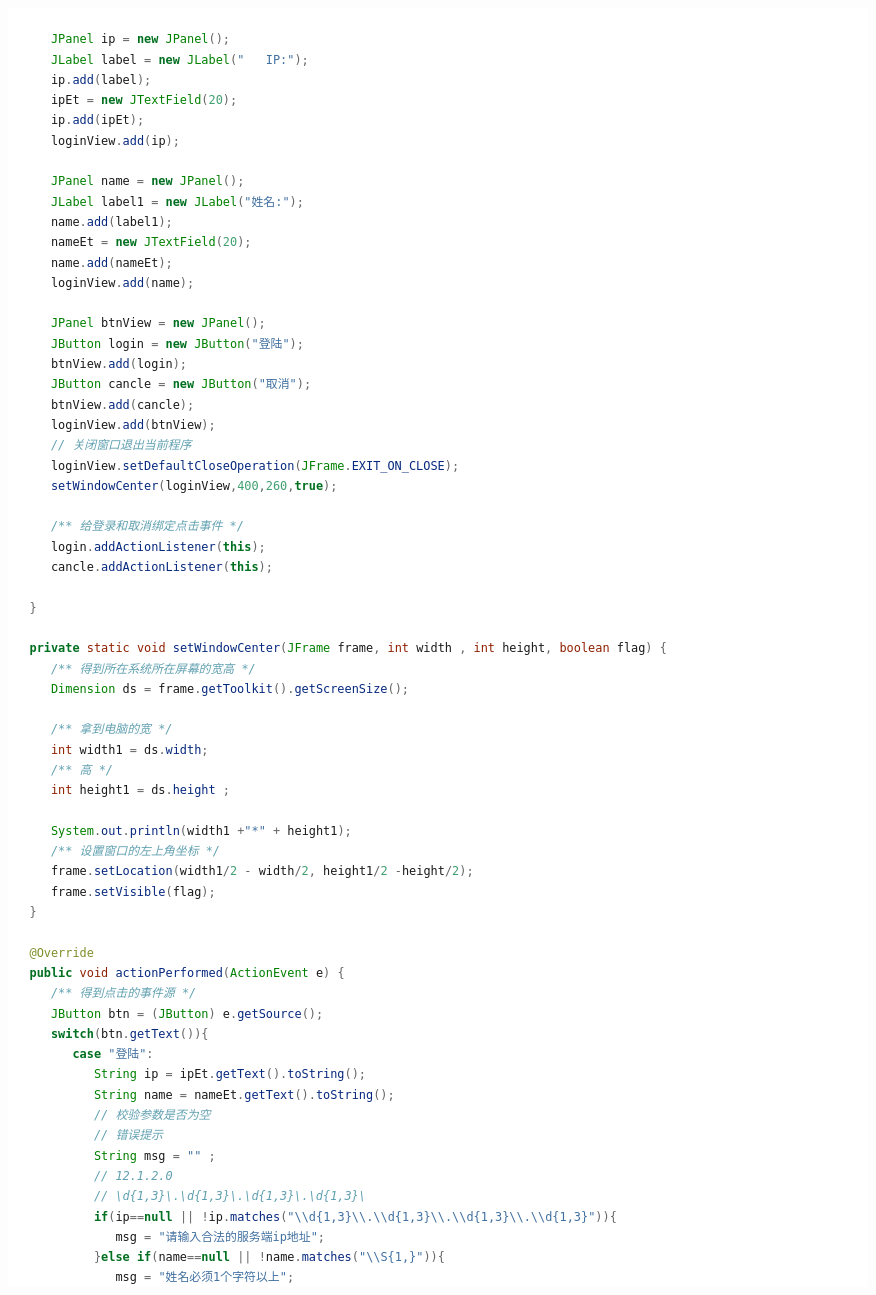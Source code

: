 ```java

      JPanel ip = new JPanel();
      JLabel label = new JLabel("   IP:");
      ip.add(label);
      ipEt = new JTextField(20);
      ip.add(ipEt);
      loginView.add(ip);

      JPanel name = new JPanel();
      JLabel label1 = new JLabel("姓名:");
      name.add(label1);
      nameEt = new JTextField(20);
      name.add(nameEt);
      loginView.add(name);

      JPanel btnView = new JPanel();
      JButton login = new JButton("登陆");
      btnView.add(login);
      JButton cancle = new JButton("取消");
      btnView.add(cancle);
      loginView.add(btnView);
      // 关闭窗口退出当前程序
      loginView.setDefaultCloseOperation(JFrame.EXIT_ON_CLOSE);
      setWindowCenter(loginView,400,260,true);

      /** 给登录和取消绑定点击事件 */
      login.addActionListener(this);
      cancle.addActionListener(this);

   }

   private static void setWindowCenter(JFrame frame, int width , int height, boolean flag) {
      /** 得到所在系统所在屏幕的宽高 */
      Dimension ds = frame.getToolkit().getScreenSize();

      /** 拿到电脑的宽 */
      int width1 = ds.width;
      /** 高 */
      int height1 = ds.height ;

      System.out.println(width1 +"*" + height1);
      /** 设置窗口的左上角坐标 */
      frame.setLocation(width1/2 - width/2, height1/2 -height/2);
      frame.setVisible(flag);
   }

   @Override
   public void actionPerformed(ActionEvent e) {
      /** 得到点击的事件源 */
      JButton btn = (JButton) e.getSource();
      switch(btn.getText()){
         case "登陆":
            String ip = ipEt.getText().toString();
            String name = nameEt.getText().toString();
            // 校验参数是否为空
            // 错误提示
            String msg = "" ;
            // 12.1.2.0
            // \d{1,3}\.\d{1,3}\.\d{1,3}\.\d{1,3}\
            if(ip==null || !ip.matches("\\d{1,3}\\.\\d{1,3}\\.\\d{1,3}\\.\\d{1,3}")){
               msg = "请输入合法的服务端ip地址";
            }else if(name==null || !name.matches("\\S{1,}")){
               msg = "姓名必须1个字符以上";
```
